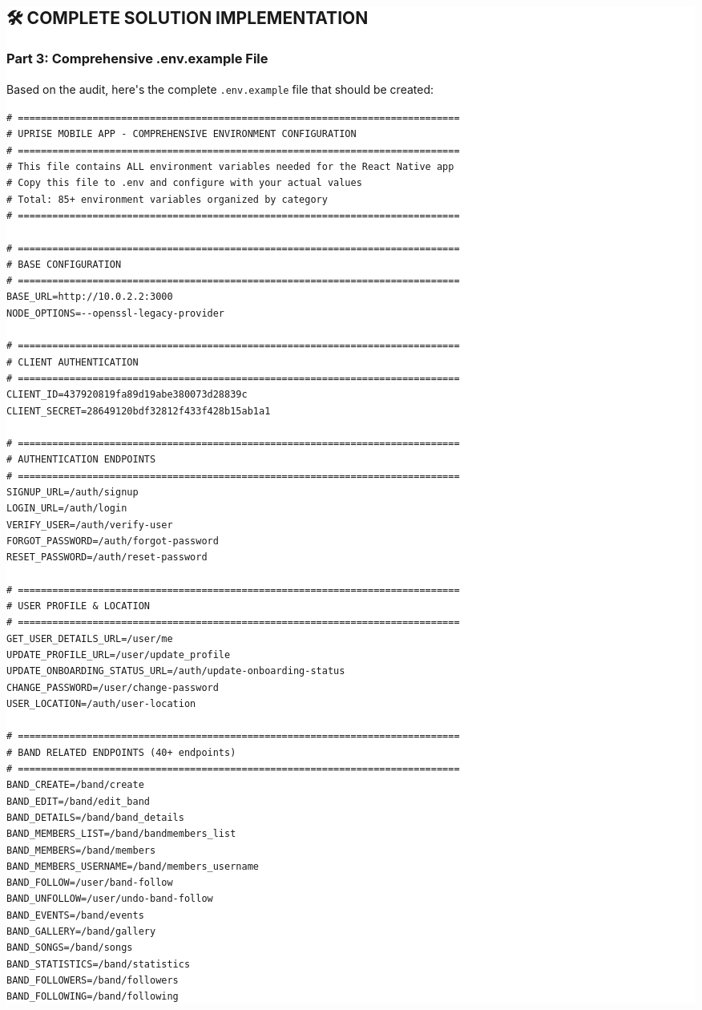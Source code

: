 
## 🛠️ **COMPLETE SOLUTION IMPLEMENTATION**

### **Part 3: Comprehensive .env.example File**

Based on the audit, here's the complete `.env.example` file that should be created:

```env
# =============================================================================
# UPRISE MOBILE APP - COMPREHENSIVE ENVIRONMENT CONFIGURATION
# =============================================================================
# This file contains ALL environment variables needed for the React Native app
# Copy this file to .env and configure with your actual values
# Total: 85+ environment variables organized by category
# =============================================================================

# =============================================================================
# BASE CONFIGURATION
# =============================================================================
BASE_URL=http://10.0.2.2:3000
NODE_OPTIONS=--openssl-legacy-provider

# =============================================================================
# CLIENT AUTHENTICATION
# =============================================================================
CLIENT_ID=437920819fa89d19abe380073d28839c
CLIENT_SECRET=28649120bdf32812f433f428b15ab1a1

# =============================================================================
# AUTHENTICATION ENDPOINTS
# =============================================================================
SIGNUP_URL=/auth/signup
LOGIN_URL=/auth/login
VERIFY_USER=/auth/verify-user
FORGOT_PASSWORD=/auth/forgot-password
RESET_PASSWORD=/auth/reset-password

# =============================================================================
# USER PROFILE & LOCATION
# =============================================================================
GET_USER_DETAILS_URL=/user/me
UPDATE_PROFILE_URL=/user/update_profile
UPDATE_ONBOARDING_STATUS_URL=/auth/update-onboarding-status
CHANGE_PASSWORD=/user/change-password
USER_LOCATION=/auth/user-location

# =============================================================================
# BAND RELATED ENDPOINTS (40+ endpoints)
# =============================================================================
BAND_CREATE=/band/create
BAND_EDIT=/band/edit_band
BAND_DETAILS=/band/band_details
BAND_MEMBERS_LIST=/band/bandmembers_list
BAND_MEMBERS=/band/members
BAND_MEMBERS_USERNAME=/band/members_username
BAND_FOLLOW=/user/band-follow
BAND_UNFOLLOW=/user/undo-band-follow
BAND_EVENTS=/band/events
BAND_GALLERY=/band/gallery
BAND_SONGS=/band/songs
BAND_STATISTICS=/band/statistics
BAND_FOLLOWERS=/band/followers
BAND_FOLLOWING=/band/following

```
